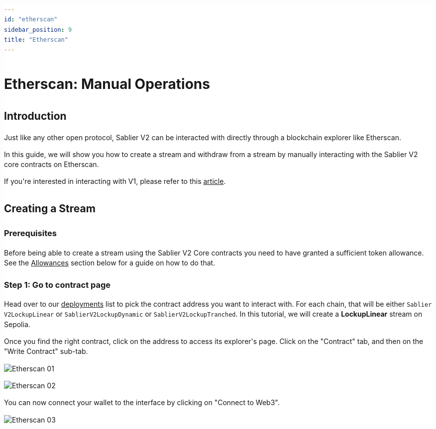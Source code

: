 ```yaml
---
id: "etherscan"
sidebar_position: 9
title: "Etherscan"
---
```


# Etherscan: Manual Operations

## Introduction

Just like any other open protocol, Sablier V2 can be interacted with directly through a blockchain explorer like
Etherscan.

In this guide, we will show you how to create a stream and withdraw from a stream by manually interacting with the
Sablier V2 core contracts on Etherscan.

If you're interested in interacting with V1, please refer to this
[article](https://blog.sablier.com/operating-the-sablier-v1-protocol-manually/).

## Creating a Stream

### Prerequisites

Before being able to create a stream using the Sablier V2 Core contracts you need to have granted a sufficient token
allowance. See the [Allowances](#prerequisite-erc20-allowances) section below for a guide on how to do that.

### Step 1: Go to contract page

Head over to our [deployments](/contracts/v2/deployments) list to pick the contract address you want to interact with.
For each chain, that will be either `SablierV2LockupLinear` or `SablierV2LockupDynamic` or `SablierV2LockupTranched`. In
this tutorial, we will create a **LockupLinear** stream on Sepolia.

Once you find the right contract, click on the address to access its explorer's page. Click on the "Contract" tab, and
then on the "Write Contract" sub-tab.

![Etherscan 01](/img/etherscan-tutorial/01.png)

![Etherscan 02](/img/etherscan-tutorial/02.png)

You can now connect your wallet to the interface by clicking on "Connect to Web3".

![Etherscan 03](/img/etherscan-tutorial/03.png)
